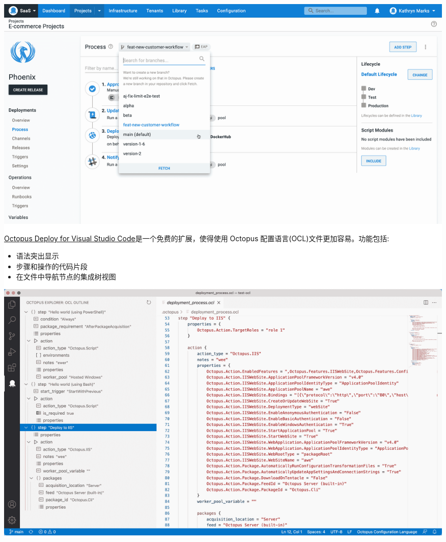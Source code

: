[![The branch selector on the deployment process page in Octopus Deploy](img/1f36920b744e6b079c2f095993e75cfa.png)](#)

[Octopus Deploy for Visual Studio Code](https://marketplace.visualstudio.com/items?itemName=octopusdeploy.vscode-octopusdeploy)是一个免费的扩展，使得使用 Octopus 配置语言(OCL)文件更加容易。功能包括:

*   语法突出显示
*   步骤和操作的代码片段
*   在文件中导航节点的集成树视图

[![The VS Code extension for Octopus includes OCL syntax highlighting and an OCL tree outline](img/3debc41c39c123640aa848a2b8f9021c.png)](#)
